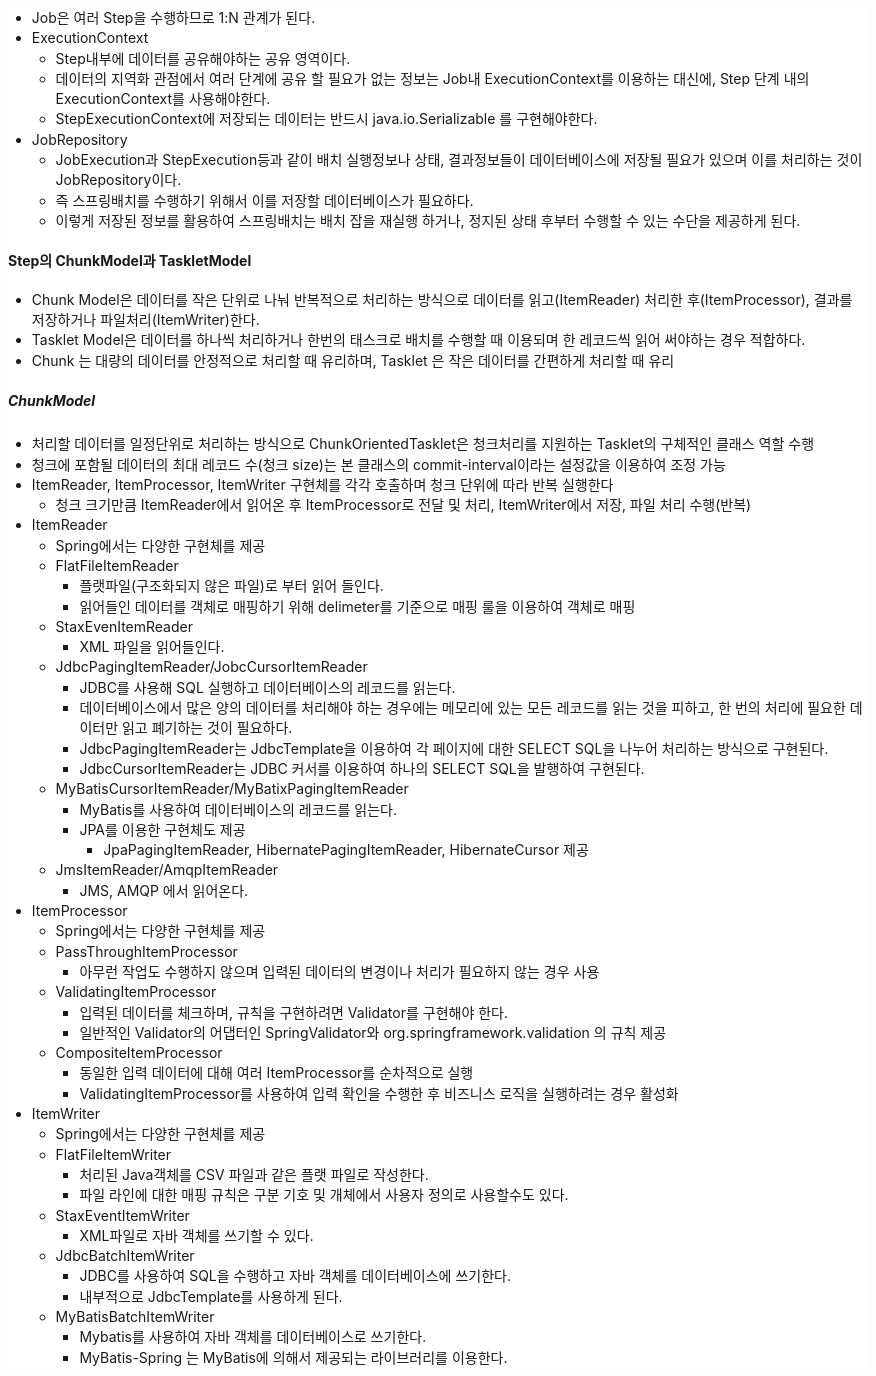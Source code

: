   - Job은 여러 Step을 수행하므로 1:N 관계가 된다.
- ExecutionContext
  - Step내부에 데이터를 공유해야하는 공유 영역이다.
  - 데이터의 지역화 관점에서 여러 단계에 공유 할 필요가 없는 정보는 Job내 ExecutionContext를 이용하는 대신에, Step 단계 내의 ExecutionContext를 사용해야한다.
  - StepExecutionContext에 저장되는 데이터는 반드시 java.io.Serializable 를 구현해야한다.
- JobRepository
  - JobExecution과 StepExecution등과 같이 배치 실행정보나 상태, 결과정보들이 데이터베이스에 저장될 필요가 있으며 이를 처리하는 것이 JobRepository이다.
  - 즉 스프링배치를 수행하기 위해서 이를 저장할 데이터베이스가 필요하다.
  - 이렇게 저장된 정보를 활용하여 스프링배치는 배치 잡을 재실행 하거나, 정지된 상태 후부터 수행할 수 있는 수단을 제공하게 된다.

#### Step의 ChunkModel과 TaskletModel
- Chunk Model은 데이터를 작은 단위로 나눠 반복적으로 처리하는 방식으로 데이터를 읽고(ItemReader) 처리한 후(ItemProcessor), 결과를 저장하거나 파일처리(ItemWriter)한다.
- Tasklet Model은 데이터를 하나씩 처리하거나 한번의 태스크로 배치를 수행할 때 이용되며 한 레코드씩 읽어 써야하는 경우 적합하다.
- Chunk 는 대량의 데이터를 안정적으로 처리할 때 유리하며, Tasklet 은 작은 데이터를 간편하게 처리할 때 유리

##### ChunkModel
- 처리할 데이터를 일정단위로 처리하는 방식으로 ChunkOrientedTasklet은 청크처리를 지원하는 Tasklet의 구체적인 클래스 역할 수행
- 청크에 포함될 데이터의 최대 레코드 수(청크 size)는 본 클래스의 commit-interval이라는 설정값을 이용하여 조정 가능
- ItemReader, ItemProcessor, ItemWriter 구현체를 각각 호출하며 청크 단위에 따라 반복 실행한다
  - 청크 크기만큼 ItemReader에서 읽어온 후 ItemProcessor로 전달 및 처리, ItemWriter에서 저장, 파일 처리 수행(반복)
- ItemReader
  - Spring에서는 다양한 구현체를 제공
  - FlatFileItemReader
    - 플랫파일(구조화되지 않은 파일)로 부터 읽어 들인다.
    - 읽어들인 데이터를 객체로 매핑하기 위해 delimeter를 기준으로 매핑 룰을 이용하여 객체로 매핑
  - StaxEvenItemReader
    - XML 파일을 읽어들인다.
  - JdbcPagingItemReader/JobcCursorItemReader
    - JDBC를 사용해 SQL 실행하고 데이터베이스의 레코드를 읽는다.
    - 데이터베이스에서 많은 양의 데이터를 처리해야 하는 경우에는 메모리에 있는 모든 레코드를 읽는 것을 피하고, 한 번의 처리에 필요한 데이터만 읽고 폐기하는 것이 필요하다.
    - JdbcPagingItemReader는 JdbcTemplate을 이용하여 각 페이지에 대한 SELECT SQL을 나누어 처리하는 방식으로 구현된다.
    - JdbcCursorItemReader는 JDBC 커서를 이용하여 하나의 SELECT SQL을 발행하여 구현된다.
  - MyBatisCursorItemReader/MyBatixPagingItemReader
    - MyBatis를 사용하여 데이터베이스의 레코드를 읽는다.
    - JPA를 이용한 구현체도 제공
      - JpaPagingItemReader, HibernatePagingItemReader, HibernateCursor 제공
  - JmsItemReader/AmqpItemReader
    - JMS, AMQP 에서 읽어온다.
- ItemProcessor
  - Spring에서는 다양한 구현체를 제공
  - PassThroughItemProcessor
    - 아무런 작업도 수행하지 않으며 입력된 데이터의 변경이나 처리가 필요하지 않는 경우 사용
  - ValidatingItemProcessor
    - 입력된 데이터를 체크하며, 규칙을 구현하려면 Validator를 구현해야 한다.
    - 일반적인 Validator의 어댑터인 SpringValidator와 org.springframework.validation 의 규칙 제공
  - CompositeItemProcessor
    - 동일한 입력 데이터에 대해 여러 ItemProcessor를 순차적으로 실행
    - ValidatingItemProcessor를 사용하여 입력 확인을 수행한 후 비즈니스 로직을 실행하려는 경우 활성화
- ItemWriter
  - Spring에서는 다양한 구현체를 제공
  - FlatFileItemWriter
    - 처리된 Java객체를 CSV 파일과 같은 플랫 파일로 작성한다.
    - 파일 라인에 대한 매핑 규칙은 구분 기호 및 개체에서 사용자 정의로 사용할수도 있다.
  - StaxEventItemWriter
    - XML파일로 자바 객체를 쓰기할 수 있다.
  - JdbcBatchItemWriter
    - JDBC를 사용하여 SQL을 수행하고 자바 객체를 데이터베이스에 쓰기한다.
    - 내부적으로 JdbcTemplate를 사용하게 된다.
  - MyBatisBatchItemWriter
    - Mybatis를 사용하여 자바 객체를 데이터베이스로 쓰기한다.
    - MyBatis-Spring 는 MyBatis에 의해서 제공되는 라이브러리를 이용한다.